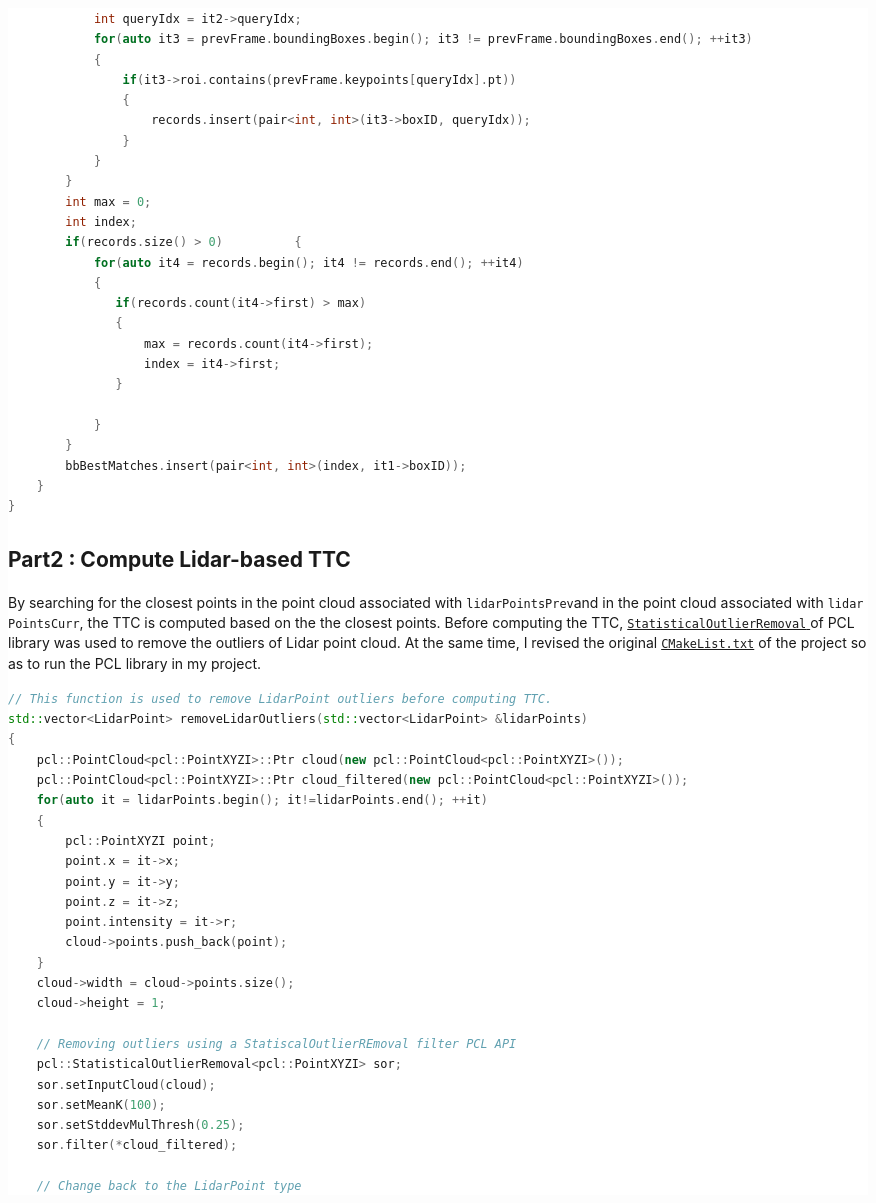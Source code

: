 ```C++
            int queryIdx = it2->queryIdx;
            for(auto it3 = prevFrame.boundingBoxes.begin(); it3 != prevFrame.boundingBoxes.end(); ++it3)
            {
                if(it3->roi.contains(prevFrame.keypoints[queryIdx].pt))
                {
                    records.insert(pair<int, int>(it3->boxID, queryIdx));
                }
            } 
        }
        int max = 0;
        int index;
        if(records.size() > 0)          {
            for(auto it4 = records.begin(); it4 != records.end(); ++it4)
            {
               if(records.count(it4->first) > max)
               {
                   max = records.count(it4->first);
                   index = it4->first;
               }
                
            }
        }
        bbBestMatches.insert(pair<int, int>(index, it1->boxID)); 
    }
}
```

## Part2 : Compute Lidar-based TTC

By searching for the closest points  in the point cloud associated with  `lidarPointsPrev`and in the point cloud associated with `lidarPointsCurr`, the TTC is computed based on the the closest points. Before computing the TTC,  [`StatisticalOutlierRemoval` ](http://pointclouds.org/documentation/tutorials/statistical_outlier.php)of PCL library was used to remove the outliers of Lidar point cloud.  At the same time, I revised the original [ `CMakeList.txt`](./CMakeLists.txt)  of the project so as to run the PCL library in my project.

```C++
// This function is used to remove LidarPoint outliers before computing TTC.
std::vector<LidarPoint> removeLidarOutliers(std::vector<LidarPoint> &lidarPoints)
{
    pcl::PointCloud<pcl::PointXYZI>::Ptr cloud(new pcl::PointCloud<pcl::PointXYZI>());
    pcl::PointCloud<pcl::PointXYZI>::Ptr cloud_filtered(new pcl::PointCloud<pcl::PointXYZI>());
    for(auto it = lidarPoints.begin(); it!=lidarPoints.end(); ++it)
    {
        pcl::PointXYZI point;
        point.x = it->x;
        point.y = it->y;
        point.z = it->z;
        point.intensity = it->r;
        cloud->points.push_back(point);
    }
    cloud->width = cloud->points.size();
    cloud->height = 1;

    // Removing outliers using a StatiscalOutlierREmoval filter PCL API
    pcl::StatisticalOutlierRemoval<pcl::PointXYZI> sor;
    sor.setInputCloud(cloud);
    sor.setMeanK(100);
    sor.setStddevMulThresh(0.25);
    sor.filter(*cloud_filtered);

    // Change back to the LidarPoint type
```